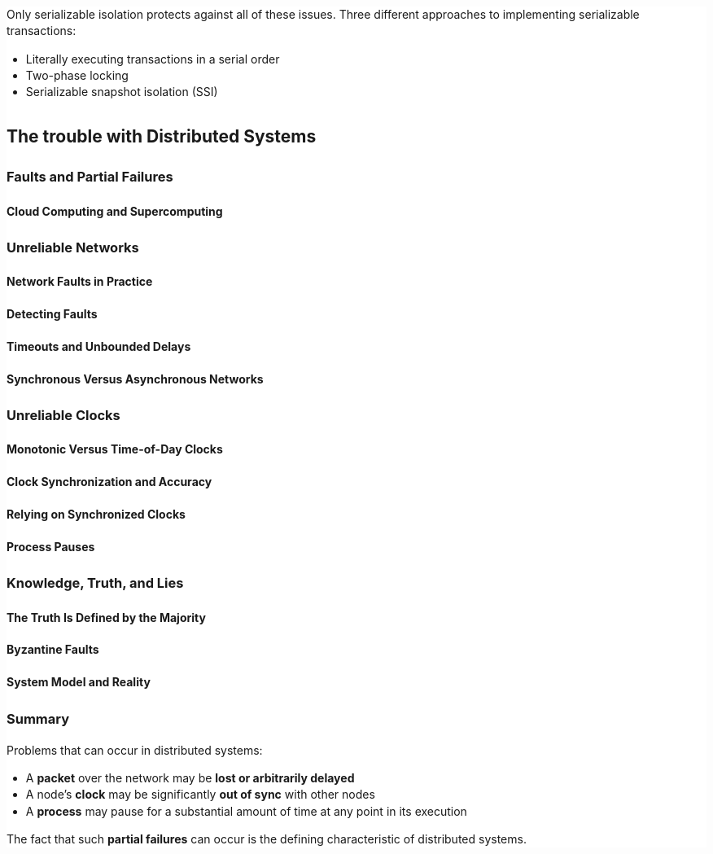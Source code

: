 Only serializable isolation protects against all of these issues. Three different approaches to implementing serializable transactions:

 - Literally executing transactions in a serial order
 - Two-phase locking
 - Serializable snapshot isolation (SSI)

## The trouble with Distributed Systems

### Faults and Partial Failures

#### Cloud Computing and Supercomputing

### Unreliable Networks

#### Network Faults in Practice

#### Detecting Faults

#### Timeouts and Unbounded Delays

#### Synchronous Versus Asynchronous Networks

### Unreliable Clocks

#### Monotonic Versus Time-of-Day Clocks

#### Clock Synchronization and Accuracy

#### Relying on Synchronized Clocks

#### Process Pauses

### Knowledge, Truth, and Lies

#### The Truth Is Defined by the Majority

#### Byzantine Faults

#### System Model and Reality

### Summary

Problems that can occur in distributed systems:

 - A **packet** over the network may be **lost or arbitrarily delayed**
 - A node’s **clock** may be significantly **out of sync** with other nodes
 - A **process** may pause for a substantial amount of time at any point in its execution

The fact that such **partial failures** can occur is the defining characteristic of distributed systems.
